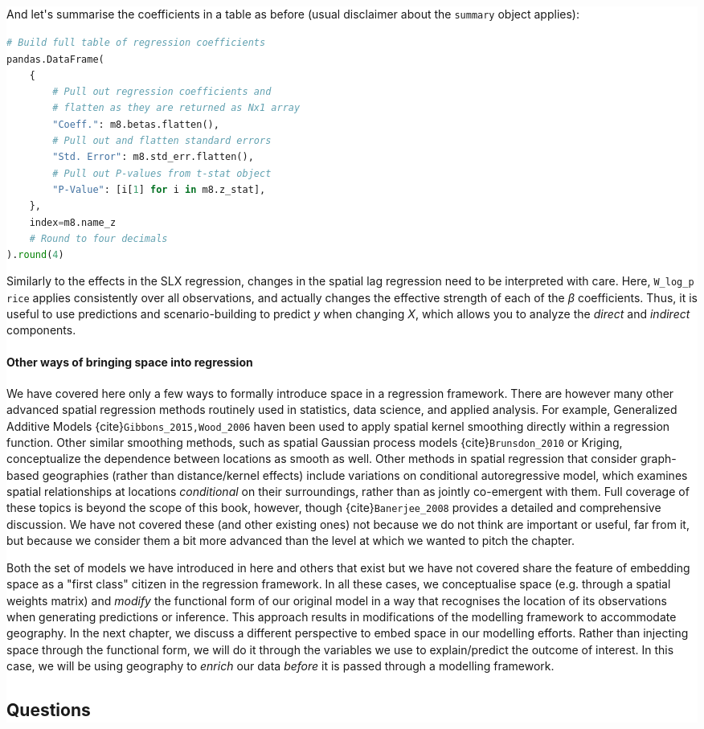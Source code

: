 And let's summarise the coefficients in a table as before (usual disclaimer about the `summary` object applies):

```python
# Build full table of regression coefficients
pandas.DataFrame(
    {
        # Pull out regression coefficients and
        # flatten as they are returned as Nx1 array
        "Coeff.": m8.betas.flatten(),
        # Pull out and flatten standard errors
        "Std. Error": m8.std_err.flatten(),
        # Pull out P-values from t-stat object
        "P-Value": [i[1] for i in m8.z_stat],
    },
    index=m8.name_z
    # Round to four decimals
).round(4)
```

Similarly to the effects in the SLX regression, changes in the spatial lag regression need to be interpreted with care. Here, `W_log_price` applies consistently over all observations, and actually changes the effective strength of each of the $\beta$ coefficients. Thus, it is useful to use predictions and scenario-building to predict $y$ when changing $X$, which allows you to analyze the *direct* and *indirect* components. 

#### Other ways of bringing space into regression

We have covered here only a few ways to formally introduce space in a regression framework. There are however many other advanced spatial regression methods routinely used in statistics, data science, and applied analysis. For example, Generalized Additive Models {cite}`Gibbons_2015,Wood_2006` haven been used to apply spatial kernel smoothing directly within a regression function. Other similar smoothing methods, such as spatial Gaussian process models {cite}`Brunsdon_2010` or Kriging, conceptualize the dependence between locations as smooth as well. Other methods in spatial regression that consider graph-based geographies (rather than distance/kernel effects) include variations on conditional autoregressive model, which examines spatial relationships at locations *conditional* on their surroundings, rather than as jointly co-emergent with them. Full coverage of these topics is beyond the scope of this book, however, though {cite}`Banerjee_2008` provides a detailed and comprehensive discussion. We have not covered these (and other existing ones) not because we do not think are important or useful, far from it, but because we consider them a bit more advanced than the level at which we wanted to pitch the chapter.

Both the set of models we have introduced in here and others that exist but we have not covered share the feature of embedding space as a "first class" citizen in the regression framework. In all these cases, we conceptualise space (e.g. through a spatial weights matrix) and _modify_ the functional form of our original model in a way that recognises the location of its observations when generating predictions or inference. This approach results in modifications of the modelling framework to accommodate geography. In the next chapter, we discuss a different perspective to embed space in our modelling efforts. Rather than injecting space through the functional form, we will do it through the variables we use to explain/predict the outcome of interest. In this case, we will be using geography to _enrich_ our data _before_ it is passed through a modelling framework.


## Questions


[^elast]: Since we use the log price as the dependent variable, our